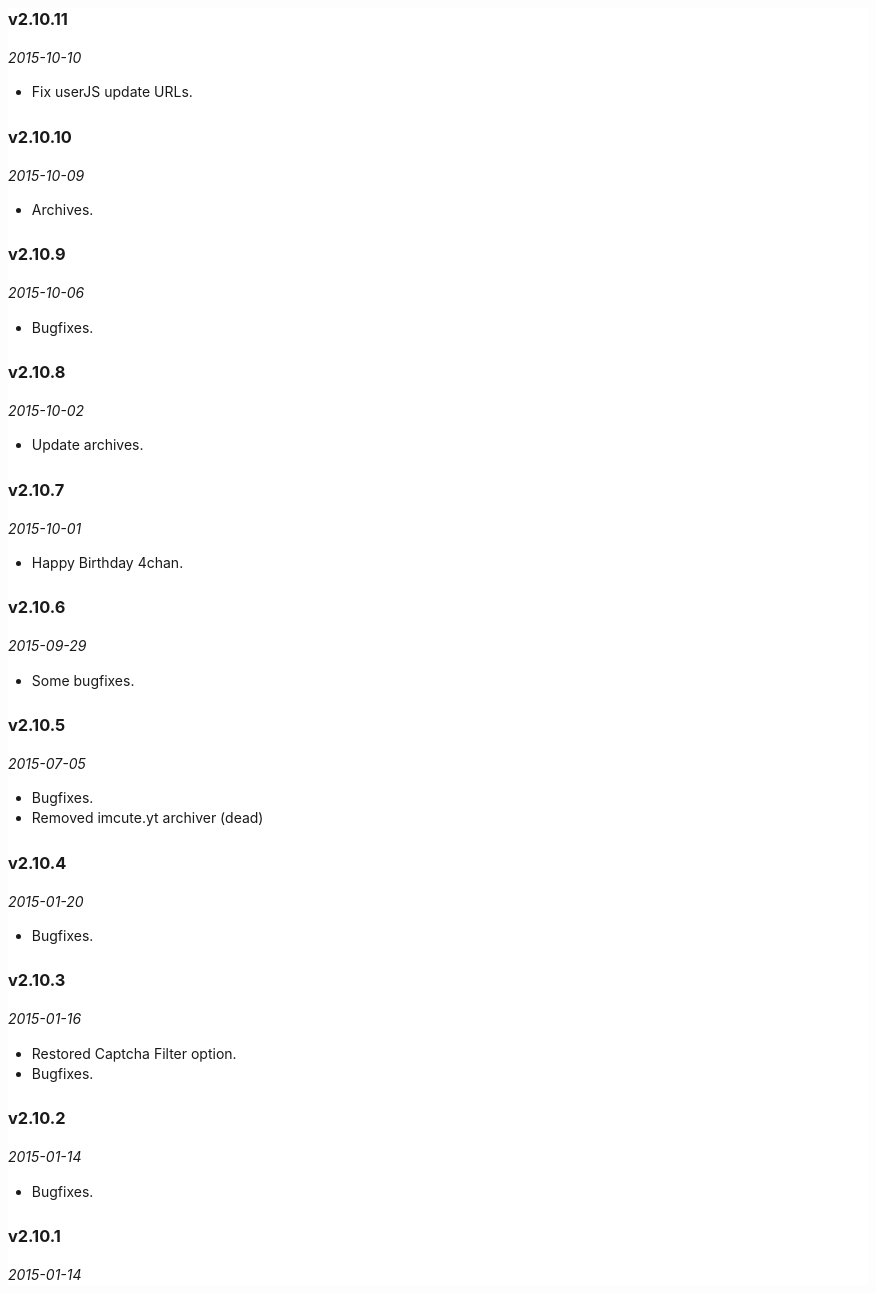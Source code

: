 ### v2.10.11 
*2015-10-10*

- Fix userJS update URLs.

### v2.10.10 
*2015-10-09*

- Archives.

### v2.10.9 
*2015-10-06*

- Bugfixes.

### v2.10.8 
*2015-10-02*

- Update archives.

### v2.10.7 
*2015-10-01*

- Happy Birthday 4chan.

### v2.10.6 
*2015-09-29*

- Some bugfixes.

### v2.10.5 
*2015-07-05*

- Bugfixes.
- Removed imcute.yt archiver (dead)

### v2.10.4 
*2015-01-20*

- Bugfixes.

### v2.10.3 
*2015-01-16*

- Restored Captcha Filter option.
- Bugfixes.

### v2.10.2 
*2015-01-14*

- Bugfixes.

### v2.10.1 
*2015-01-14*
